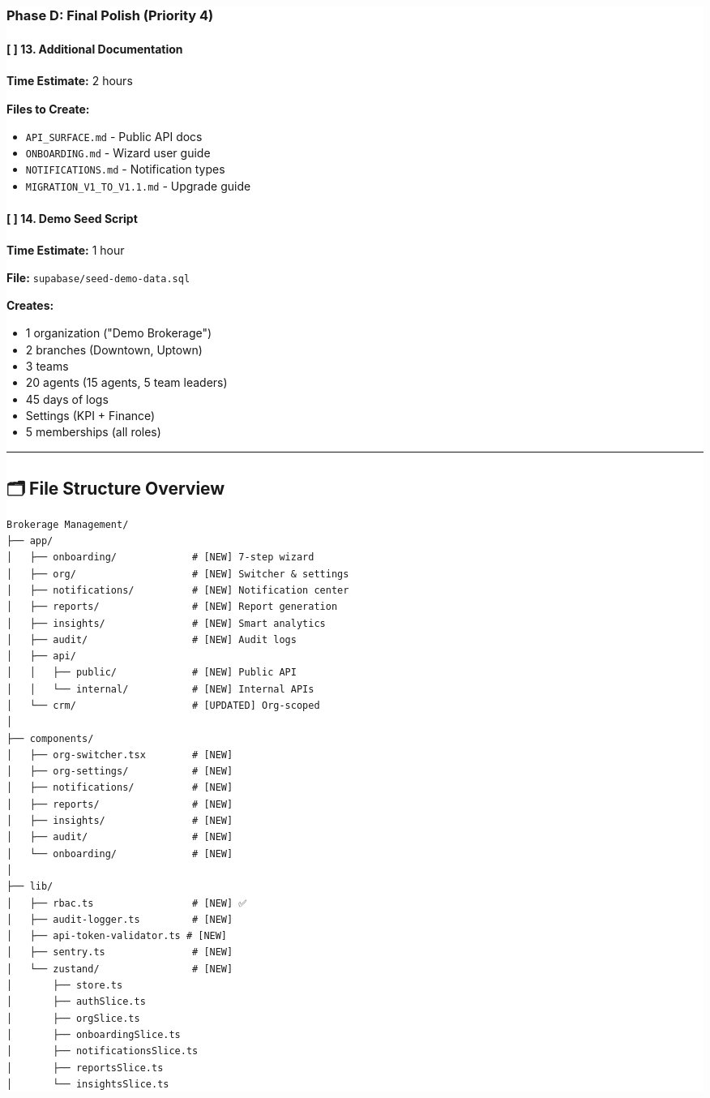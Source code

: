 ### Phase D: Final Polish (Priority 4)

#### [ ] 13. Additional Documentation
**Time Estimate:** 2 hours

**Files to Create:**
- `API_SURFACE.md` - Public API docs
- `ONBOARDING.md` - Wizard user guide
- `NOTIFICATIONS.md` - Notification types
- `MIGRATION_V1_TO_V1.1.md` - Upgrade guide

#### [ ] 14. Demo Seed Script
**Time Estimate:** 1 hour

**File:** `supabase/seed-demo-data.sql`

**Creates:**
- 1 organization ("Demo Brokerage")
- 2 branches (Downtown, Uptown)
- 3 teams
- 20 agents (15 agents, 5 team leaders)
- 45 days of logs
- Settings (KPI + Finance)
- 5 memberships (all roles)

---

## 🗂️ File Structure Overview

```
Brokerage Management/
├── app/
│   ├── onboarding/             # [NEW] 7-step wizard
│   ├── org/                    # [NEW] Switcher & settings
│   ├── notifications/          # [NEW] Notification center
│   ├── reports/                # [NEW] Report generation
│   ├── insights/               # [NEW] Smart analytics
│   ├── audit/                  # [NEW] Audit logs
│   ├── api/
│   │   ├── public/             # [NEW] Public API
│   │   └── internal/           # [NEW] Internal APIs
│   └── crm/                    # [UPDATED] Org-scoped
│
├── components/
│   ├── org-switcher.tsx        # [NEW]
│   ├── org-settings/           # [NEW]
│   ├── notifications/          # [NEW]
│   ├── reports/                # [NEW]
│   ├── insights/               # [NEW]
│   ├── audit/                  # [NEW]
│   └── onboarding/             # [NEW]
│
├── lib/
│   ├── rbac.ts                 # [NEW] ✅
│   ├── audit-logger.ts         # [NEW]
│   ├── api-token-validator.ts # [NEW]
│   ├── sentry.ts               # [NEW]
│   └── zustand/                # [NEW]
│       ├── store.ts
│       ├── authSlice.ts
│       ├── orgSlice.ts
│       ├── onboardingSlice.ts
│       ├── notificationsSlice.ts
│       ├── reportsSlice.ts
│       └── insightsSlice.ts
```
